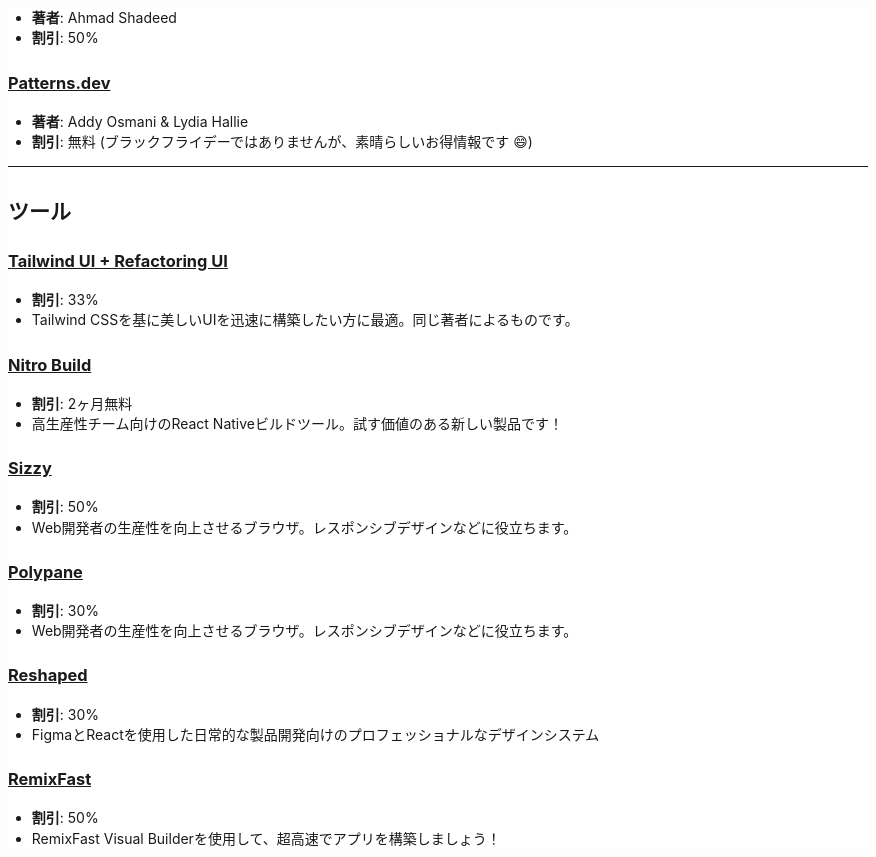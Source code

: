 * **著者**: Ahmad Shadeed
* **割引**: 50%

### [Patterns.dev](https://www.patterns.dev/)

* **著者**: Addy Osmani & Lydia Hallie
* **割引**: 無料 (ブラックフライデーではありませんが、素晴らしいお得情報です 😄)

***

## ツール

### [Tailwind UI + Refactoring UI](https://tailwindui.com/all-access?utm_source=thisweekinreact\&utm_medium=thisweekinreact\&utm_campaign=thisweekinreact)

* **割引**: 33%
* Tailwind CSSを基に美しいUIを迅速に構築したい方に最適。同じ著者によるものです。

### [Nitro Build](https://nitro.build/?utm_source=thisweekinreact\&utm_medium=thisweekinreact\&utm_campaign=thisweekinreact)

* **割引**: 2ヶ月無料
* 高生産性チーム向けのReact Nativeビルドツール。試す価値のある新しい製品です！

### [Sizzy](https://sizzy.co/?utm_source=thisweekinreact\&utm_medium=thisweekinreact\&utm_campaign=thisweekinreact)

* **割引**: 50%
* Web開発者の生産性を向上させるブラウザ。レスポンシブデザインなどに役立ちます。

### [Polypane](https://polypane.app/black-friday/?utm_source=thisweekinreact\&utm_medium=thisweekinreact\&utm_campaign=thisweekinreact)

* **割引**: 30%
* Web開発者の生産性を向上させるブラウザ。レスポンシブデザインなどに役立ちます。

### [Reshaped](https://reshaped.so/?utm_source=thisweekinreact\&utm_medium=thisweekinreact\&utm_campaign=thisweekinreact)

* **割引**: 30%
* FigmaとReactを使用した日常的な製品開発向けのプロフェッショナルなデザインシステム

### [RemixFast](https://www.remixfast.com/?utm_source=thisweekinreact\&utm_medium=thisweekinreact\&utm_campaign=thisweekinreact)

* **割引**: 50%
* RemixFast Visual Builderを使用して、超高速でアプリを構築しましょう！

